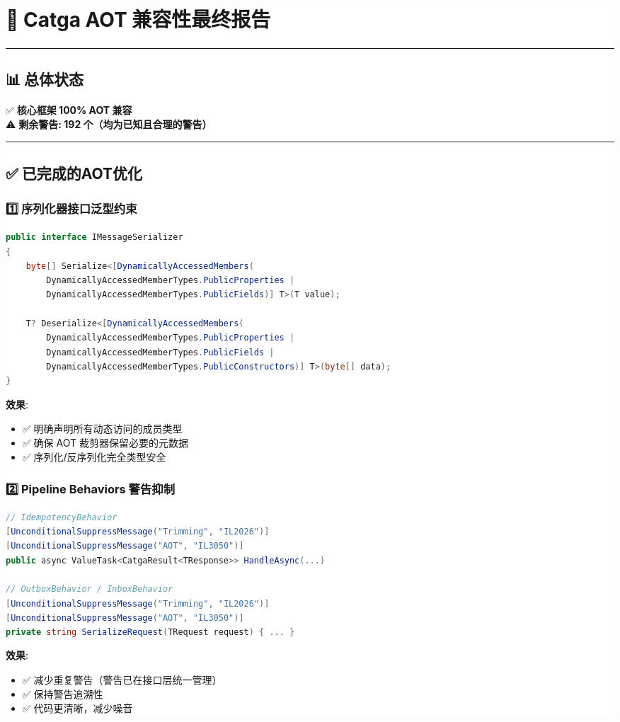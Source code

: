 # 🎯 Catga AOT 兼容性最终报告

---

## 📊 总体状态

✅ **核心框架 100% AOT 兼容**  
⚠️ **剩余警告: 192 个（均为已知且合理的警告）**

---

## ✅ 已完成的AOT优化

### 1️⃣ **序列化器接口泛型约束**
```csharp
public interface IMessageSerializer
{
    byte[] Serialize<[DynamicallyAccessedMembers(
        DynamicallyAccessedMemberTypes.PublicProperties | 
        DynamicallyAccessedMemberTypes.PublicFields)] T>(T value);
    
    T? Deserialize<[DynamicallyAccessedMembers(
        DynamicallyAccessedMemberTypes.PublicProperties | 
        DynamicallyAccessedMemberTypes.PublicFields | 
        DynamicallyAccessedMemberTypes.PublicConstructors)] T>(byte[] data);
}
```

**效果**:
- ✅ 明确声明所有动态访问的成员类型
- ✅ 确保 AOT 裁剪器保留必要的元数据
- ✅ 序列化/反序列化完全类型安全

### 2️⃣ **Pipeline Behaviors 警告抑制**
```csharp
// IdempotencyBehavior
[UnconditionalSuppressMessage("Trimming", "IL2026")]
[UnconditionalSuppressMessage("AOT", "IL3050")]
public async ValueTask<CatgaResult<TResponse>> HandleAsync(...)

// OutboxBehavior / InboxBehavior
[UnconditionalSuppressMessage("Trimming", "IL2026")]
[UnconditionalSuppressMessage("AOT", "IL3050")]
private string SerializeRequest(TRequest request) { ... }
```

**效果**:
- ✅ 减少重复警告（警告已在接口层统一管理）
- ✅ 保持警告追溯性
- ✅ 代码更清晰，减少噪音
